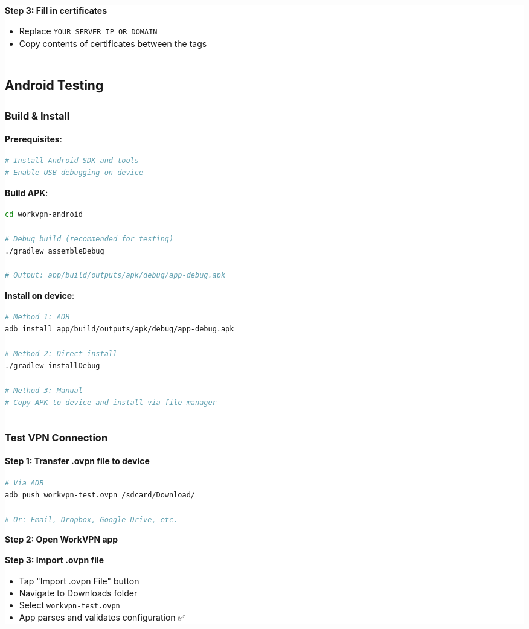 **Step 3: Fill in certificates**
- Replace `YOUR_SERVER_IP_OR_DOMAIN`
- Copy contents of certificates between the tags

---

## Android Testing

### Build & Install

**Prerequisites**:
```bash
# Install Android SDK and tools
# Enable USB debugging on device
```

**Build APK**:
```bash
cd workvpn-android

# Debug build (recommended for testing)
./gradlew assembleDebug

# Output: app/build/outputs/apk/debug/app-debug.apk
```

**Install on device**:
```bash
# Method 1: ADB
adb install app/build/outputs/apk/debug/app-debug.apk

# Method 2: Direct install
./gradlew installDebug

# Method 3: Manual
# Copy APK to device and install via file manager
```

---

### Test VPN Connection

**Step 1: Transfer .ovpn file to device**
```bash
# Via ADB
adb push workvpn-test.ovpn /sdcard/Download/

# Or: Email, Dropbox, Google Drive, etc.
```

**Step 2: Open WorkVPN app**

**Step 3: Import .ovpn file**
- Tap "Import .ovpn File" button
- Navigate to Downloads folder
- Select `workvpn-test.ovpn`
- App parses and validates configuration ✅
